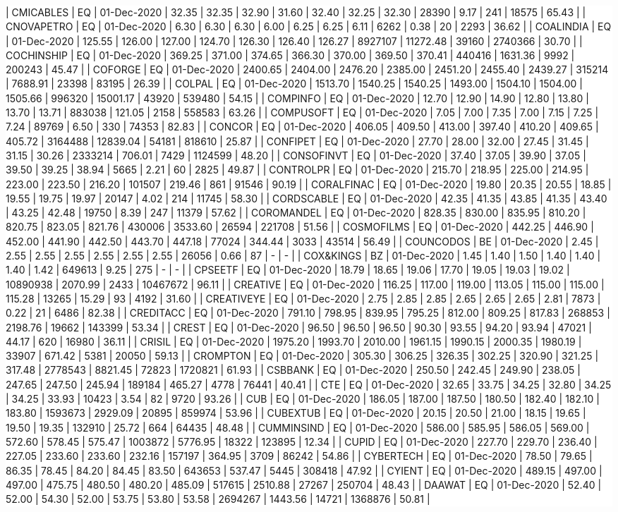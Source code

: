 | CMICABLES | EQ | 01-Dec-2020 | 32.35 | 32.35 | 32.90 | 31.60 | 32.40 | 32.25 | 32.30 | 28390 | 9.17 | 241 | 18575 | 65.43 |
| CNOVAPETRO | EQ | 01-Dec-2020 | 6.30 | 6.30 | 6.30 | 6.00 | 6.25 | 6.25 | 6.11 | 6262 | 0.38 | 20 | 2293 | 36.62 |
| COALINDIA | EQ | 01-Dec-2020 | 125.55 | 126.00 | 127.00 | 124.70 | 126.30 | 126.40 | 126.27 | 8927107 | 11272.48 | 39160 | 2740366 | 30.70 |
| COCHINSHIP | EQ | 01-Dec-2020 | 369.25 | 371.00 | 374.65 | 366.30 | 370.00 | 369.50 | 370.41 | 440416 | 1631.36 | 9992 | 200243 | 45.47 |
| COFORGE | EQ | 01-Dec-2020 | 2400.65 | 2404.00 | 2476.20 | 2385.00 | 2451.20 | 2455.40 | 2439.27 | 315214 | 7688.91 | 23398 | 83195 | 26.39 |
| COLPAL | EQ | 01-Dec-2020 | 1513.70 | 1540.25 | 1540.25 | 1493.00 | 1504.10 | 1504.00 | 1505.66 | 996320 | 15001.17 | 43920 | 539480 | 54.15 |
| COMPINFO | EQ | 01-Dec-2020 | 12.70 | 12.90 | 14.90 | 12.80 | 13.80 | 13.70 | 13.71 | 883038 | 121.05 | 2158 | 558583 | 63.26 |
| COMPUSOFT | EQ | 01-Dec-2020 | 7.05 | 7.00 | 7.35 | 7.00 | 7.15 | 7.25 | 7.24 | 89769 | 6.50 | 330 | 74353 | 82.83 |
| CONCOR | EQ | 01-Dec-2020 | 406.05 | 409.50 | 413.00 | 397.40 | 410.20 | 409.65 | 405.72 | 3164488 | 12839.04 | 54181 | 818610 | 25.87 |
| CONFIPET | EQ | 01-Dec-2020 | 27.70 | 28.00 | 32.00 | 27.45 | 31.45 | 31.15 | 30.26 | 2333214 | 706.01 | 7429 | 1124599 | 48.20 |
| CONSOFINVT | EQ | 01-Dec-2020 | 37.40 | 37.05 | 39.90 | 37.05 | 39.50 | 39.25 | 38.94 | 5665 | 2.21 | 60 | 2825 | 49.87 |
| CONTROLPR | EQ | 01-Dec-2020 | 215.70 | 218.95 | 225.00 | 214.95 | 223.00 | 223.50 | 216.20 | 101507 | 219.46 | 861 | 91546 | 90.19 |
| CORALFINAC | EQ | 01-Dec-2020 | 19.80 | 20.35 | 20.55 | 18.85 | 19.55 | 19.75 | 19.97 | 20147 | 4.02 | 214 | 11745 | 58.30 |
| CORDSCABLE | EQ | 01-Dec-2020 | 42.35 | 41.35 | 43.85 | 41.35 | 43.40 | 43.25 | 42.48 | 19750 | 8.39 | 247 | 11379 | 57.62 |
| COROMANDEL | EQ | 01-Dec-2020 | 828.35 | 830.00 | 835.95 | 810.20 | 820.75 | 823.05 | 821.76 | 430006 | 3533.60 | 26594 | 221708 | 51.56 |
| COSMOFILMS | EQ | 01-Dec-2020 | 442.25 | 446.90 | 452.00 | 441.90 | 442.50 | 443.70 | 447.18 | 77024 | 344.44 | 3033 | 43514 | 56.49 |
| COUNCODOS | BE | 01-Dec-2020 | 2.45 | 2.55 | 2.55 | 2.55 | 2.55 | 2.55 | 2.55 | 26056 | 0.66 | 87 | - | - |
| COX&KINGS | BZ | 01-Dec-2020 | 1.45 | 1.40 | 1.50 | 1.40 | 1.40 | 1.40 | 1.42 | 649613 | 9.25 | 275 | - | - |
| CPSEETF | EQ | 01-Dec-2020 | 18.79 | 18.65 | 19.06 | 17.70 | 19.05 | 19.03 | 19.02 | 10890938 | 2070.99 | 2433 | 10467672 | 96.11 |
| CREATIVE | EQ | 01-Dec-2020 | 116.25 | 117.00 | 119.00 | 113.05 | 115.00 | 115.00 | 115.28 | 13265 | 15.29 | 93 | 4192 | 31.60 |
| CREATIVEYE | EQ | 01-Dec-2020 | 2.75 | 2.85 | 2.85 | 2.65 | 2.65 | 2.65 | 2.81 | 7873 | 0.22 | 21 | 6486 | 82.38 |
| CREDITACC | EQ | 01-Dec-2020 | 791.10 | 798.95 | 839.95 | 795.25 | 812.00 | 809.25 | 817.83 | 268853 | 2198.76 | 19662 | 143399 | 53.34 |
| CREST | EQ | 01-Dec-2020 | 96.50 | 96.50 | 96.50 | 90.30 | 93.55 | 94.20 | 93.94 | 47021 | 44.17 | 620 | 16980 | 36.11 |
| CRISIL | EQ | 01-Dec-2020 | 1975.20 | 1993.70 | 2010.00 | 1961.15 | 1990.15 | 2000.35 | 1980.19 | 33907 | 671.42 | 5381 | 20050 | 59.13 |
| CROMPTON | EQ | 01-Dec-2020 | 305.30 | 306.25 | 326.35 | 302.25 | 320.90 | 321.25 | 317.48 | 2778543 | 8821.45 | 72823 | 1720821 | 61.93 |
| CSBBANK | EQ | 01-Dec-2020 | 250.50 | 242.45 | 249.90 | 238.05 | 247.65 | 247.50 | 245.94 | 189184 | 465.27 | 4778 | 76441 | 40.41 |
| CTE | EQ | 01-Dec-2020 | 32.65 | 33.75 | 34.25 | 32.80 | 34.25 | 34.25 | 33.93 | 10423 | 3.54 | 82 | 9720 | 93.26 |
| CUB | EQ | 01-Dec-2020 | 186.05 | 187.00 | 187.50 | 180.50 | 182.40 | 182.10 | 183.80 | 1593673 | 2929.09 | 20895 | 859974 | 53.96 |
| CUBEXTUB | EQ | 01-Dec-2020 | 20.15 | 20.50 | 21.00 | 18.15 | 19.65 | 19.50 | 19.35 | 132910 | 25.72 | 664 | 64435 | 48.48 |
| CUMMINSIND | EQ | 01-Dec-2020 | 586.00 | 585.95 | 586.05 | 569.00 | 572.60 | 578.45 | 575.47 | 1003872 | 5776.95 | 18322 | 123895 | 12.34 |
| CUPID | EQ | 01-Dec-2020 | 227.70 | 229.70 | 236.40 | 227.05 | 233.60 | 233.60 | 232.16 | 157197 | 364.95 | 3709 | 86242 | 54.86 |
| CYBERTECH | EQ | 01-Dec-2020 | 78.50 | 79.65 | 86.35 | 78.45 | 84.20 | 84.45 | 83.50 | 643653 | 537.47 | 5445 | 308418 | 47.92 |
| CYIENT | EQ | 01-Dec-2020 | 489.15 | 497.00 | 497.00 | 475.75 | 480.50 | 480.20 | 485.09 | 517615 | 2510.88 | 27267 | 250704 | 48.43 |
| DAAWAT | EQ | 01-Dec-2020 | 52.40 | 52.00 | 54.30 | 52.00 | 53.75 | 53.80 | 53.58 | 2694267 | 1443.56 | 14721 | 1368876 | 50.81 |
